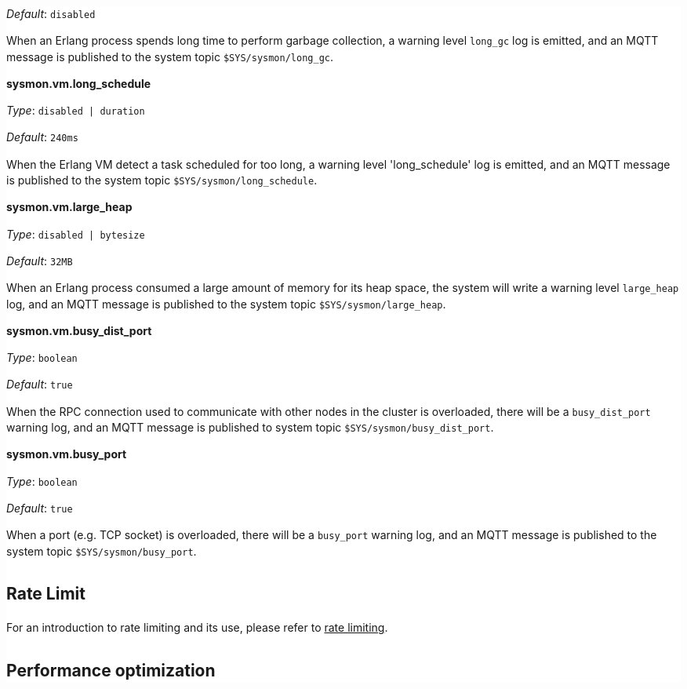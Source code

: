   *Default*: `disabled`

  When an Erlang process spends long time to perform garbage collection, a warning level <code>long_gc</code> log is emitted,
and an MQTT message is published to the system topic <code>$SYS/sysmon/long_gc</code>.


**sysmon.vm.long_schedule**

  *Type*: `disabled | duration`

  *Default*: `240ms`

  When the Erlang VM detect a task scheduled for too long, a warning level 'long_schedule' log is emitted,
and an MQTT message is published to the system topic <code>$SYS/sysmon/long_schedule</code>.


**sysmon.vm.large_heap**

  *Type*: `disabled | bytesize`

  *Default*: `32MB`

  When an Erlang process consumed a large amount of memory for its heap space,
the system will write a warning level <code>large_heap</code> log, and an MQTT message is published to
the system topic <code>$SYS/sysmon/large_heap</code>.


**sysmon.vm.busy_dist_port**

  *Type*: `boolean`

  *Default*: `true`

  When the RPC connection used to communicate with other nodes in the cluster is overloaded,
there will be a <code>busy_dist_port</code> warning log,
and an MQTT message is published to system topic <code>$SYS/sysmon/busy_dist_port</code>.


**sysmon.vm.busy_port**

  *Type*: `boolean`

  *Default*: `true`

  When a port (e.g. TCP socket) is overloaded, there will be a <code>busy_port</code> warning log,
and an MQTT message is published to the system topic <code>$SYS/sysmon/busy_port</code>.



## Rate Limit

For an introduction to rate limiting and its use, please refer to [rate limiting](../rate-limit/rate-limit.md).



## Performance optimization

